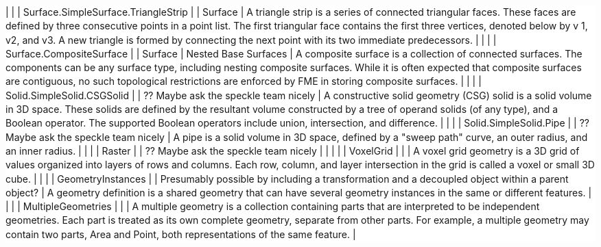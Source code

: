 |                     |   | Surface.SimpleSurface.TriangleStrip                                                                          |   | Surface                                                                                          | A triangle strip is a series of connected triangular faces. These faces are defined by three consecutive points in a point list. The first triangular face contains the first three vertices, denoted below by v 1, v2, and v3. A new triangle is formed by connecting the next point with its two immediate predecessors. |
|                     |   | Surface.CompositeSurface                                                                                     |   | Surface \| Nested Base Surfaces                                                                  | A composite surface is a collection of connected surfaces. The components can be any surface type, including nesting composite surfaces. While it is often expected that composite surfaces are contiguous, no such topological restrictions are enforced by FME in storing composite surfaces.                            |
|                     |   | Solid.SimpleSolid.CSGSolid                                                                                   |   | ??   Maybe ask the speckle team nicely                                                           | A constructive solid geometry (CSG) solid is a solid volume in 3D space. These solids are defined by the resultant volume constructed by a tree of operand solids (of any type), and a Boolean operator. The supported Boolean operators include union, intersection, and difference.                                      |
|                     |   | Solid.SimpleSolid.Pipe                                                                                       |   | ??   Maybe ask the speckle team nicely                                                           | A pipe is a solid volume in 3D space, defined by a "sweep path" curve, an outer radius, and an inner radius.                                                                                                                                                                                                               |
|                     |   | Raster                                                                                                       |   | ??   Maybe ask the speckle team nicely                                                           |                                                                                                                                                                                                                                                                                                                            |
|                     |   | VoxelGrid                                                                                                    |   |                                                                                                  | A voxel grid geometry is a 3D grid of values organized into layers of rows and columns. Each row, column, and layer intersection in the grid is called a voxel or small 3D cube.                                                                                                                                           |
|                     |   | GeometryInstances                                                                                            |   | Presumably possible by including a transformation and a decoupled object within a parent object? | A geometry definition is a shared geometry that can have several geometry instances in the same or different features.                                                                                                                                                                                                     |
|                     |   | MultipleGeometries                                                                                           |   |                                                                                                  | A multiple geometry is a collection containing parts that are interpreted to be independent geometries. Each part is treated as its own complete geometry, separate from other parts. For example, a multiple geometry may contain two parts, Area and Point, both representations of the same feature.                    |